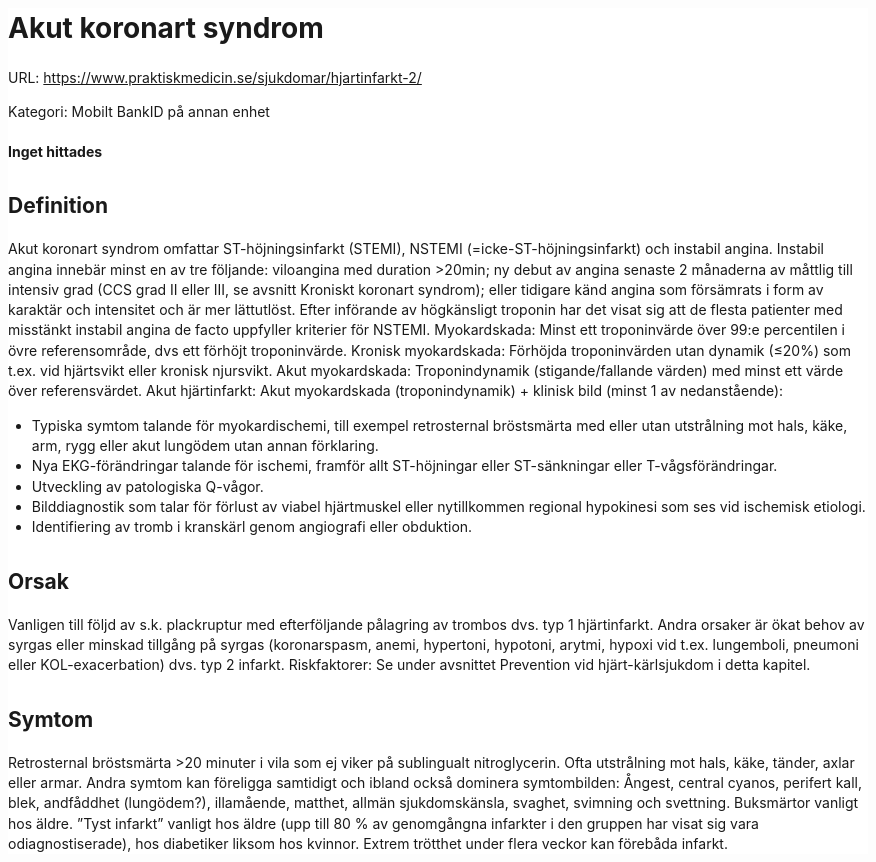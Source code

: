 # Akut koronart syndrom

URL: https://www.praktiskmedicin.se/sjukdomar/hjartinfarkt-2/



Kategori: Mobilt BankID på annan enhet

#### Inget hittades

## Definition

Akut koronart syndrom omfattar ST-höjningsinfarkt (STEMI), NSTEMI (=icke-ST-höjningsinfarkt) och instabil angina.
Instabil angina innebär minst en av tre följande: viloangina med duration >20min; ny debut av angina senaste 2 månaderna av måttlig till intensiv grad (CCS grad II eller III, se avsnitt Kroniskt koronart syndrom); eller tidigare känd angina som försämrats i form av karaktär och intensitet och är mer lättutlöst. Efter införande av högkänsligt troponin har det visat sig att de flesta patienter med misstänkt instabil angina de facto uppfyller kriterier för NSTEMI.
Myokardskada: Minst ett troponinvärde över 99:e percentilen i övre referensområde, dvs ett förhöjt troponinvärde.
Kronisk myokardskada: Förhöjda troponinvärden utan dynamik (≤20%) som t.ex. vid hjärtsvikt eller kronisk njursvikt.
Akut myokardskada: Troponindynamik (stigande/fallande värden) med minst ett värde över referensvärdet.
Akut hjärtinfarkt: Akut myokardskada (troponindynamik) + klinisk bild (minst 1 av nedanstående):
- Typiska symtom talande för myokardischemi, till exempel retrosternal bröstsmärta med eller utan utstrålning mot hals, käke, arm, rygg eller akut lungödem utan annan förklaring.
- Nya EKG-förändringar talande för ischemi, framför allt ST-höjningar eller ST-sänkningar eller T-vågsförändringar.
- Utveckling av patologiska Q-vågor.
- Bilddiagnostik som talar för förlust av viabel hjärtmuskel eller nytillkommen regional hypokinesi som ses vid ischemisk etiologi.
- Identifiering av tromb i kranskärl genom angiografi eller obduktion.

## Orsak

Vanligen till följd av s.k. plackruptur med efterföljande pålagring av trombos dvs. typ 1 hjärtinfarkt. Andra orsaker är ökat behov av syrgas eller minskad tillgång på syrgas (koronarspasm, anemi, hypertoni, hypotoni, arytmi, hypoxi vid t.ex. lungemboli, pneumoni eller KOL-exacerbation) dvs. typ 2 infarkt.
Riskfaktorer: Se under avsnittet Prevention vid hjärt-kärlsjukdom i detta kapitel.

## Symtom

Retrosternal bröstsmärta >20 minuter i vila som ej viker på sublingualt nitroglycerin. Ofta utstrålning mot hals, käke, tänder, axlar eller armar. Andra symtom kan föreligga samtidigt och ibland också dominera symtombilden: Ångest, central cyanos, perifert kall, blek, andfåddhet (lungödem?), illamående, matthet, allmän sjukdomskänsla, svaghet, svimning och svettning. Buksmärtor vanligt hos äldre.
”Tyst infarkt” vanligt hos äldre (upp till 80 % av genomgångna infarkter i den gruppen har visat sig vara odiagnostiserade), hos diabetiker liksom hos kvinnor. Extrem trötthet under flera veckor kan förebåda infarkt.
